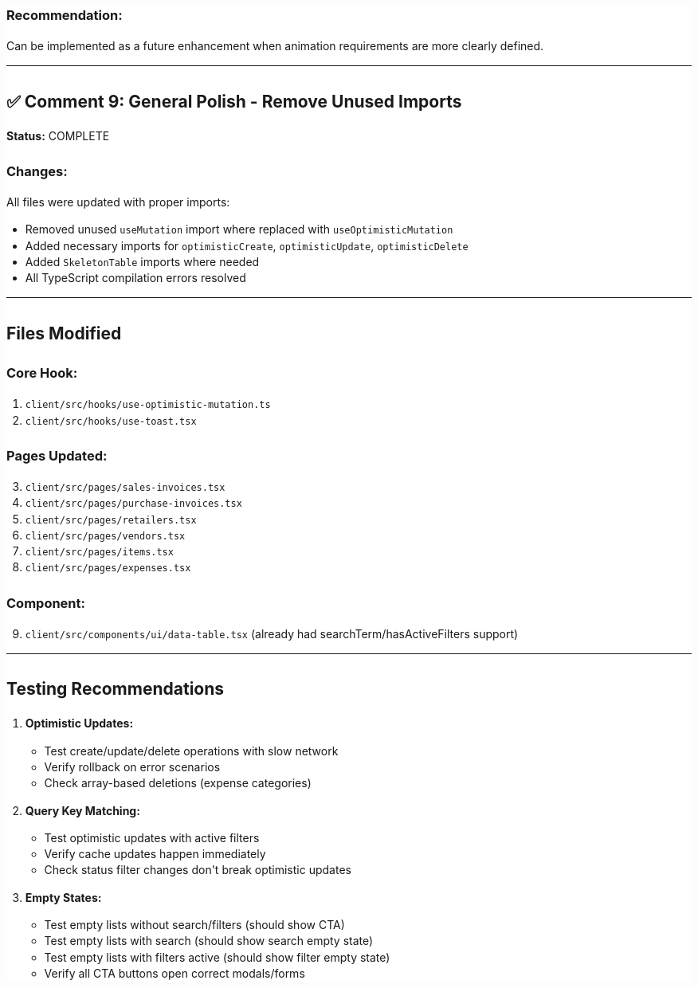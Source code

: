 ### Recommendation:
Can be implemented as a future enhancement when animation requirements are more clearly defined.

---

## ✅ Comment 9: General Polish - Remove Unused Imports
**Status:** COMPLETE

### Changes:
All files were updated with proper imports:
- Removed unused `useMutation` import where replaced with `useOptimisticMutation`
- Added necessary imports for `optimisticCreate`, `optimisticUpdate`, `optimisticDelete`
- Added `SkeletonTable` imports where needed
- All TypeScript compilation errors resolved

---

## Files Modified

### Core Hook:
1. `client/src/hooks/use-optimistic-mutation.ts`
2. `client/src/hooks/use-toast.tsx`

### Pages Updated:
3. `client/src/pages/sales-invoices.tsx`
4. `client/src/pages/purchase-invoices.tsx`
5. `client/src/pages/retailers.tsx`
6. `client/src/pages/vendors.tsx`
7. `client/src/pages/items.tsx`
8. `client/src/pages/expenses.tsx`

### Component:
9. `client/src/components/ui/data-table.tsx` (already had searchTerm/hasActiveFilters support)

---

## Testing Recommendations

1. **Optimistic Updates:**
   - Test create/update/delete operations with slow network
   - Verify rollback on error scenarios
   - Check array-based deletions (expense categories)

2. **Query Key Matching:**
   - Test optimistic updates with active filters
   - Verify cache updates happen immediately
   - Check status filter changes don't break optimistic updates

3. **Empty States:**
   - Test empty lists without search/filters (should show CTA)
   - Test empty lists with search (should show search empty state)
   - Test empty lists with filters active (should show filter empty state)
   - Verify all CTA buttons open correct modals/forms
